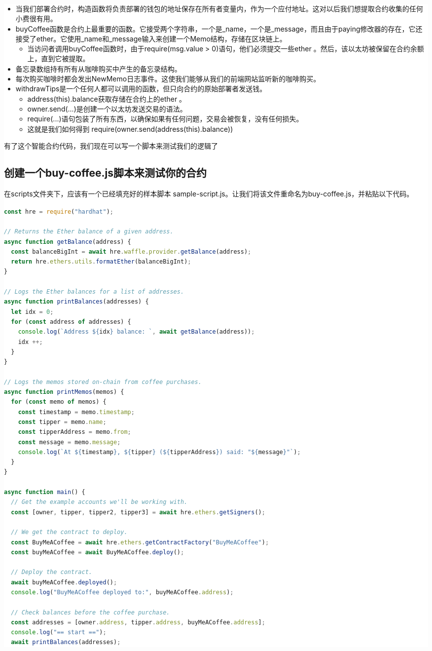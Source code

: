 - 当我们部署合约时，构造函数将负责部署的钱包的地址保存在所有者变量内，作为一个应付地址。这对以后我们想提取合约收集的任何小费很有用。
- buyCoffee函数是合约上最重要的函数。它接受两个字符串，一个是_name，一个是_message，而且由于paying修改器的存在，它还接受了ether。它使用_name和_message输入来创建一个Memo结构，存储在区块链上。
  - 当访问者调用buyCoffee函数时，由于require(msg.value > 0)语句，他们必须提交一些ether 。然后，该以太坊被保留在合约余额上，直到它被提取。
- 备忘录数组持有所有从咖啡购买中产生的备忘录结构。
- 每次购买咖啡时都会发出NewMemo日志事件。这使我们能够从我们的前端网站监听新的咖啡购买。
- withdrawTips是一个任何人都可以调用的函数，但只向合约的原始部署者发送钱。
  - address(this).balance获取存储在合约上的ether 。
  - owner.send(...)是创建一个以太坊发送交易的语法。
  - require(...)语句包装了所有东西，以确保如果有任何问题，交易会被恢复，没有任何损失。
  - 这就是我们如何得到 require(owner.send(address(this).balance))

有了这个智能合约代码，我们现在可以写一个脚本来测试我们的逻辑了

## 创建一个buy-coffee.js脚本来测试你的合约

在scripts文件夹下，应该有一个已经填充好的样本脚本 sample-script.js。让我们将该文件重命名为buy-coffee.js，并粘贴以下代码。

```js
const hre = require("hardhat");

// Returns the Ether balance of a given address.
async function getBalance(address) {
  const balanceBigInt = await hre.waffle.provider.getBalance(address);
  return hre.ethers.utils.formatEther(balanceBigInt);
}

// Logs the Ether balances for a list of addresses.
async function printBalances(addresses) {
  let idx = 0;
  for (const address of addresses) {
    console.log(`Address ${idx} balance: `, await getBalance(address));
    idx ++;
  }
}

// Logs the memos stored on-chain from coffee purchases.
async function printMemos(memos) {
  for (const memo of memos) {
    const timestamp = memo.timestamp;
    const tipper = memo.name;
    const tipperAddress = memo.from;
    const message = memo.message;
    console.log(`At ${timestamp}, ${tipper} (${tipperAddress}) said: "${message}"`);
  }
}

async function main() {
  // Get the example accounts we'll be working with.
  const [owner, tipper, tipper2, tipper3] = await hre.ethers.getSigners();

  // We get the contract to deploy.
  const BuyMeACoffee = await hre.ethers.getContractFactory("BuyMeACoffee");
  const buyMeACoffee = await BuyMeACoffee.deploy();

  // Deploy the contract.
  await buyMeACoffee.deployed();
  console.log("BuyMeACoffee deployed to:", buyMeACoffee.address);

  // Check balances before the coffee purchase.
  const addresses = [owner.address, tipper.address, buyMeACoffee.address];
  console.log("== start ==");
  await printBalances(addresses);

```
